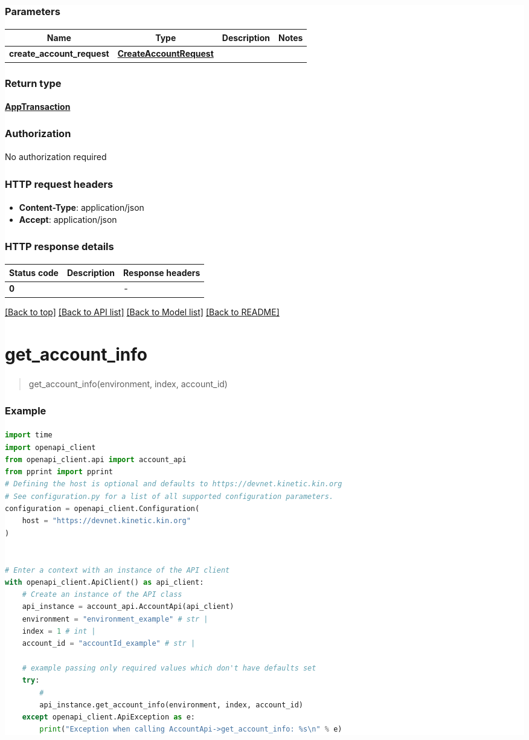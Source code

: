 
### Parameters

Name | Type | Description  | Notes
------------- | ------------- | ------------- | -------------
 **create_account_request** | [**CreateAccountRequest**](CreateAccountRequest.md)|  |

### Return type

[**AppTransaction**](AppTransaction.md)

### Authorization

No authorization required

### HTTP request headers

 - **Content-Type**: application/json
 - **Accept**: application/json


### HTTP response details

| Status code | Description | Response headers |
|-------------|-------------|------------------|
**0** |  |  -  |

[[Back to top]](#) [[Back to API list]](../README.md#documentation-for-api-endpoints) [[Back to Model list]](../README.md#documentation-for-models) [[Back to README]](../README.md)

# **get_account_info**
> get_account_info(environment, index, account_id)



### Example


```python
import time
import openapi_client
from openapi_client.api import account_api
from pprint import pprint
# Defining the host is optional and defaults to https://devnet.kinetic.kin.org
# See configuration.py for a list of all supported configuration parameters.
configuration = openapi_client.Configuration(
    host = "https://devnet.kinetic.kin.org"
)


# Enter a context with an instance of the API client
with openapi_client.ApiClient() as api_client:
    # Create an instance of the API class
    api_instance = account_api.AccountApi(api_client)
    environment = "environment_example" # str | 
    index = 1 # int | 
    account_id = "accountId_example" # str | 

    # example passing only required values which don't have defaults set
    try:
        # 
        api_instance.get_account_info(environment, index, account_id)
    except openapi_client.ApiException as e:
        print("Exception when calling AccountApi->get_account_info: %s\n" % e)
```
